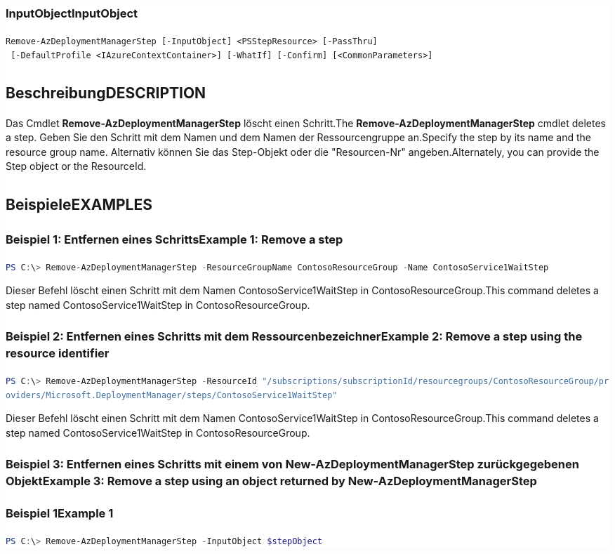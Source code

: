 ### <span data-ttu-id="0d243-107">InputObject</span><span class="sxs-lookup"><span data-stu-id="0d243-107">InputObject</span></span>
```
Remove-AzDeploymentManagerStep [-InputObject] <PSStepResource> [-PassThru]
 [-DefaultProfile <IAzureContextContainer>] [-WhatIf] [-Confirm] [<CommonParameters>]
```

## <span data-ttu-id="0d243-108">Beschreibung</span><span class="sxs-lookup"><span data-stu-id="0d243-108">DESCRIPTION</span></span>
<span data-ttu-id="0d243-109">Das Cmdlet **Remove-AzDeploymentManagerStep** löscht einen Schritt.</span><span class="sxs-lookup"><span data-stu-id="0d243-109">The **Remove-AzDeploymentManagerStep** cmdlet deletes a step.</span></span>
<span data-ttu-id="0d243-110">Geben Sie den Schritt mit dem Namen und dem Namen der Ressourcengruppe an.</span><span class="sxs-lookup"><span data-stu-id="0d243-110">Specify the step by its name and the resource group name.</span></span> <span data-ttu-id="0d243-111">Alternativ können Sie das Step-Objekt oder die "Resourcen-Nr" angeben.</span><span class="sxs-lookup"><span data-stu-id="0d243-111">Alternately, you can provide the Step object or the ResourceId.</span></span>

## <span data-ttu-id="0d243-112">Beispiele</span><span class="sxs-lookup"><span data-stu-id="0d243-112">EXAMPLES</span></span>

### <span data-ttu-id="0d243-113">Beispiel 1: Entfernen eines Schritts</span><span class="sxs-lookup"><span data-stu-id="0d243-113">Example 1: Remove a step</span></span>
```powershell
PS C:\> Remove-AzDeploymentManagerStep -ResourceGroupName ContosoResourceGroup -Name ContosoService1WaitStep
```

<span data-ttu-id="0d243-114">Dieser Befehl löscht einen Schritt mit dem Namen ContosoService1WaitStep in ContosoResourceGroup.</span><span class="sxs-lookup"><span data-stu-id="0d243-114">This command deletes a step named ContosoService1WaitStep in ContosoResourceGroup.</span></span>

### <span data-ttu-id="0d243-115">Beispiel 2: Entfernen eines Schritts mit dem Ressourcenbezeichner</span><span class="sxs-lookup"><span data-stu-id="0d243-115">Example 2: Remove a step using the resource identifier</span></span>
```powershell
PS C:\> Remove-AzDeploymentManagerStep -ResourceId "/subscriptions/subscriptionId/resourcegroups/ContosoResourceGroup/providers/Microsoft.DeploymentManager/steps/ContosoService1WaitStep"
```

<span data-ttu-id="0d243-116">Dieser Befehl löscht einen Schritt mit dem Namen ContosoService1WaitStep in ContosoResourceGroup.</span><span class="sxs-lookup"><span data-stu-id="0d243-116">This command deletes a step named ContosoService1WaitStep in ContosoResourceGroup.</span></span>

### <span data-ttu-id="0d243-117">Beispiel 3: Entfernen eines Schritts mit einem von New-AzDeploymentManagerStep zurückgegebenen Objekt</span><span class="sxs-lookup"><span data-stu-id="0d243-117">Example 3: Remove a step using an object returned by New-AzDeploymentManagerStep</span></span>
### <span data-ttu-id="0d243-118">Beispiel 1</span><span class="sxs-lookup"><span data-stu-id="0d243-118">Example 1</span></span>
```powershell
PS C:\> Remove-AzDeploymentManagerStep -InputObject $stepObject
```
